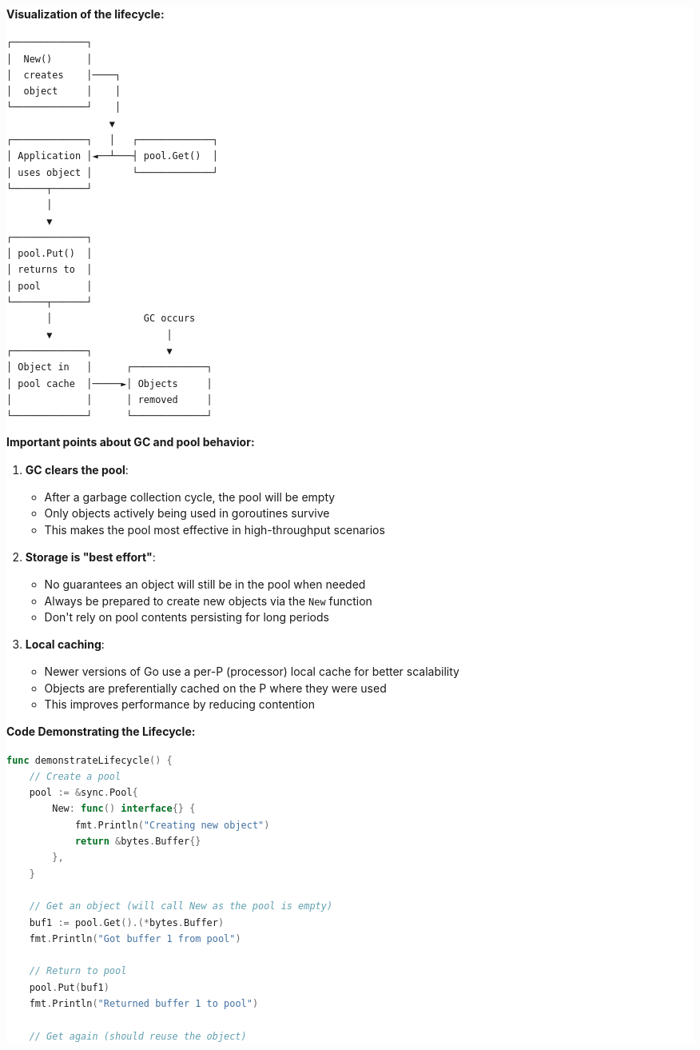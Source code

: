    **Visualization of the lifecycle:**

   ```
   ┌─────────────┐
   │  New()      │
   │  creates    │────┐
   │  object     │    │
   └─────────────┘    │
                     ▼
   ┌─────────────┐   │   ┌─────────────┐
   │ Application │◄──┴───┤ pool.Get()  │
   │ uses object │       └─────────────┘
   └──────┬──────┘
          │
          ▼
   ┌─────────────┐
   │ pool.Put()  │
   │ returns to  │
   │ pool        │
   └──────┬──────┘
          │                GC occurs
          ▼                    │
   ┌─────────────┐             ▼
   │ Object in   │      ┌─────────────┐
   │ pool cache  │─────►│ Objects     │
   │             │      │ removed     │
   └─────────────┘      └─────────────┘
   ```

   **Important points about GC and pool behavior:**

   1. **GC clears the pool**: 
      - After a garbage collection cycle, the pool will be empty
      - Only objects actively being used in goroutines survive
      - This makes the pool most effective in high-throughput scenarios

   2. **Storage is "best effort"**:
      - No guarantees an object will still be in the pool when needed
      - Always be prepared to create new objects via the `New` function
      - Don't rely on pool contents persisting for long periods

   3. **Local caching**:
      - Newer versions of Go use a per-P (processor) local cache for better scalability
      - Objects are preferentially cached on the P where they were used
      - This improves performance by reducing contention

   **Code Demonstrating the Lifecycle:**

   ```go
   func demonstrateLifecycle() {
       // Create a pool
       pool := &sync.Pool{
           New: func() interface{} {
               fmt.Println("Creating new object")
               return &bytes.Buffer{}
           },
       }
       
       // Get an object (will call New as the pool is empty)
       buf1 := pool.Get().(*bytes.Buffer)
       fmt.Println("Got buffer 1 from pool")
       
       // Return to pool
       pool.Put(buf1)
       fmt.Println("Returned buffer 1 to pool")
       
       // Get again (should reuse the object)
   ```